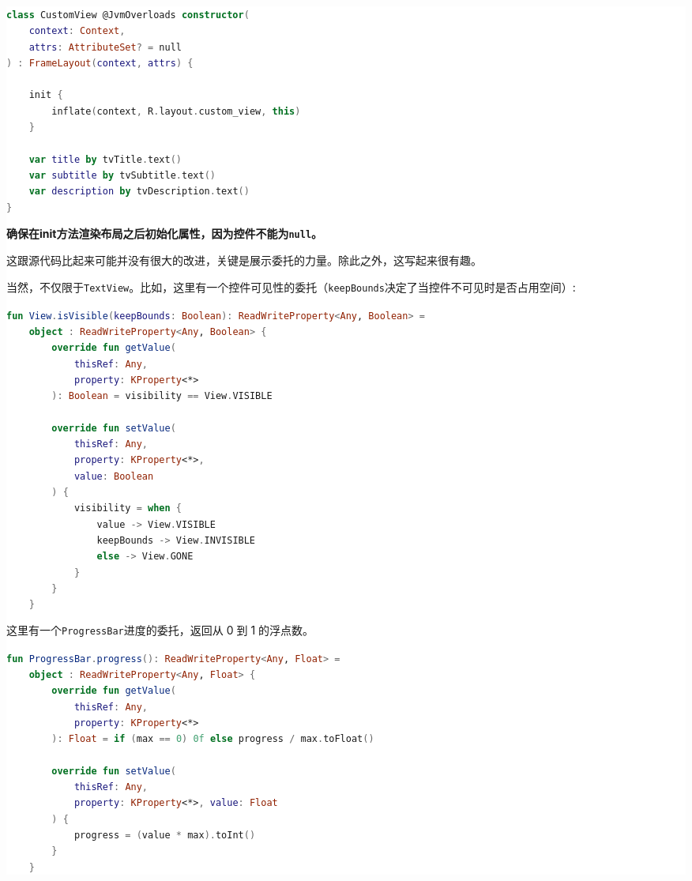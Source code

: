 ```kotlin
class CustomView @JvmOverloads constructor(
    context: Context,
    attrs: AttributeSet? = null
) : FrameLayout(context, attrs) {

    init {
        inflate(context, R.layout.custom_view, this)
    }
    
    var title by tvTitle.text()
    var subtitle by tvSubtitle.text()
    var description by tvDescription.text()
}
```  

**确保在init方法渲染布局之后初始化属性，因为控件不能为`null`。**   


这跟源代码比起来可能并没有很大的改进，关键是展示委托的力量。除此之外，这写起来很有趣。   

当然，不仅限于`TextView`。比如，这里有一个控件可见性的委托（`keepBounds`决定了当控件不可见时是否占用空间）:   

```kotlin
fun View.isVisible(keepBounds: Boolean): ReadWriteProperty<Any, Boolean> =
    object : ReadWriteProperty<Any, Boolean> {
        override fun getValue(
            thisRef: Any,
            property: KProperty<*>
        ): Boolean = visibility == View.VISIBLE

        override fun setValue(
            thisRef: Any,
            property: KProperty<*>,
            value: Boolean
        ) {
            visibility = when {
                value -> View.VISIBLE
                keepBounds -> View.INVISIBLE
                else -> View.GONE
            }
        }
    }
```  

这里有一个`ProgressBar`进度的委托，返回从 0 到 1 的浮点数。  

```kotlin
fun ProgressBar.progress(): ReadWriteProperty<Any, Float> =
    object : ReadWriteProperty<Any, Float> {
        override fun getValue(
            thisRef: Any,
            property: KProperty<*>
        ): Float = if (max == 0) 0f else progress / max.toFloat()

        override fun setValue(
            thisRef: Any,
            property: KProperty<*>, value: Float
        ) {
            progress = (value * max).toInt()
        }
    }
```  
